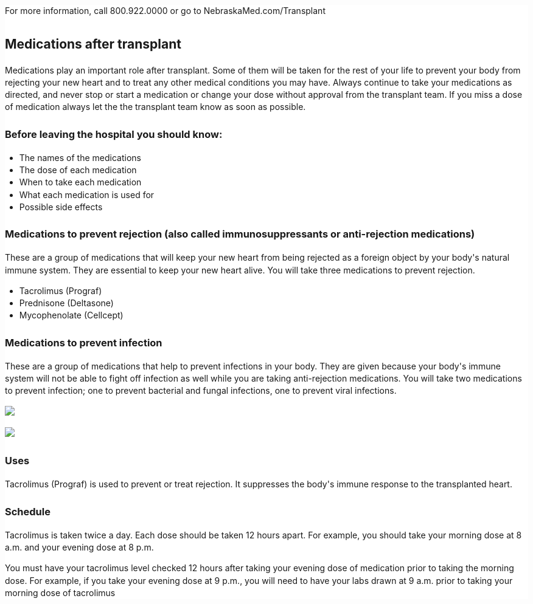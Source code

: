 For more information, call 800.922.0000 or go to NebraskaMed.com/Transplant

## **Medications after transplant**

Medications play an important role after transplant. Some of them will be taken for the rest of your life to prevent your body from rejecting your new heart and to treat any other medical conditions you may have. Always continue to take your medications as directed, and never stop or start a medication or change your dose without approval from the transplant team. If you miss a dose of medication always let the the transplant team know as soon as possible.

### Before leaving the hospital you should know:

- The names of the medications
- The dose of each medication
- When to take each medication
- What each medication is used for
- Possible side effects

### Medications to prevent rejection (also called immunosuppressants or anti-rejection medications)

These are a group of medications that will keep your new heart from being rejected as a foreign object by your body's natural immune system. They are essential to keep your new heart alive. You will take three medications to prevent rejection.

- Tacrolimus (Prograf)
- Prednisone (Deltasone)
- Mycophenolate (Cellcept)

### Medications to prevent infection

These are a group of medications that help to prevent infections in your body. They are given because your body's immune system will not be able to fight off infection as well while you are taking anti-rejection medications. You will take two medications to prevent infection; one to prevent bacterial and fungal infections, one to prevent viral infections.

![](_page_6_Figure_17.jpeg)

![](_page_7_Picture_0.jpeg)

### Uses

Tacrolimus (Prograf) is used to prevent or treat rejection. It suppresses the body's immune response to the transplanted heart.

### Schedule

Tacrolimus is taken twice a day. Each dose should be taken 12 hours apart. For example, you should take your morning dose at 8 a.m. and your evening dose at 8 p.m.

You must have your tacrolimus level checked 12 hours after taking your evening dose of medication prior to taking the morning dose. For example, if you take your evening dose at 9 p.m., you will need to have your labs drawn at 9 a.m. prior to taking your morning dose of tacrolimus
